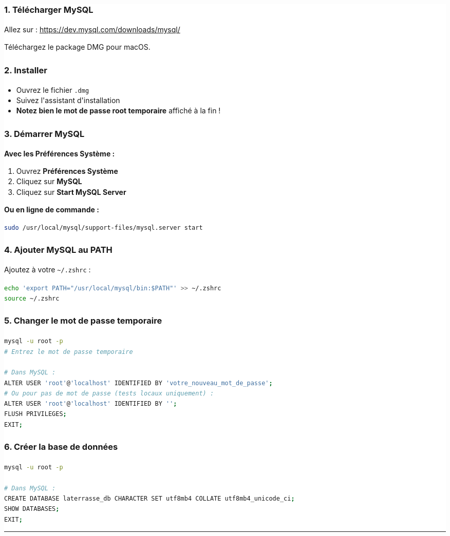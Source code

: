 ### 1. Télécharger MySQL

Allez sur : https://dev.mysql.com/downloads/mysql/

Téléchargez le package DMG pour macOS.

### 2. Installer

- Ouvrez le fichier `.dmg`
- Suivez l'assistant d'installation
- **Notez bien le mot de passe root temporaire** affiché à la fin !

### 3. Démarrer MySQL

**Avec les Préférences Système :**
1. Ouvrez **Préférences Système**
2. Cliquez sur **MySQL**
3. Cliquez sur **Start MySQL Server**

**Ou en ligne de commande :**
```bash
sudo /usr/local/mysql/support-files/mysql.server start
```

### 4. Ajouter MySQL au PATH

Ajoutez à votre `~/.zshrc` :

```bash
echo 'export PATH="/usr/local/mysql/bin:$PATH"' >> ~/.zshrc
source ~/.zshrc
```

### 5. Changer le mot de passe temporaire

```bash
mysql -u root -p
# Entrez le mot de passe temporaire

# Dans MySQL :
ALTER USER 'root'@'localhost' IDENTIFIED BY 'votre_nouveau_mot_de_passe';
# Ou pour pas de mot de passe (tests locaux uniquement) :
ALTER USER 'root'@'localhost' IDENTIFIED BY '';
FLUSH PRIVILEGES;
EXIT;
```

### 6. Créer la base de données

```bash
mysql -u root -p

# Dans MySQL :
CREATE DATABASE laterrasse_db CHARACTER SET utf8mb4 COLLATE utf8mb4_unicode_ci;
SHOW DATABASES;
EXIT;
```

---